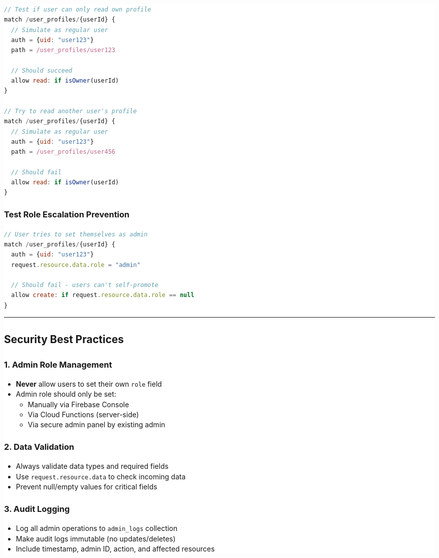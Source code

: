 ```javascript
// Test if user can only read own profile
match /user_profiles/{userId} {
  // Simulate as regular user
  auth = {uid: "user123"}
  path = /user_profiles/user123

  // Should succeed
  allow read: if isOwner(userId)
}

// Try to read another user's profile
match /user_profiles/{userId} {
  // Simulate as regular user
  auth = {uid: "user123"}
  path = /user_profiles/user456

  // Should fail
  allow read: if isOwner(userId)
}
```

### Test Role Escalation Prevention

```javascript
// User tries to set themselves as admin
match /user_profiles/{userId} {
  auth = {uid: "user123"}
  request.resource.data.role = "admin"

  // Should fail - users can't self-promote
  allow create: if request.resource.data.role == null
}
```

---

## Security Best Practices

### 1. Admin Role Management
- **Never** allow users to set their own `role` field
- Admin role should only be set:
  - Manually via Firebase Console
  - Via Cloud Functions (server-side)
  - Via secure admin panel by existing admin

### 2. Data Validation
- Always validate data types and required fields
- Use `request.resource.data` to check incoming data
- Prevent null/empty values for critical fields

### 3. Audit Logging
- Log all admin operations to `admin_logs` collection
- Make audit logs immutable (no updates/deletes)
- Include timestamp, admin ID, action, and affected resources

